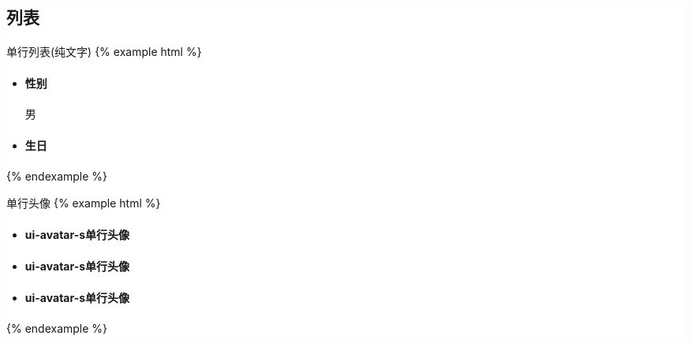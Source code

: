 
## 列表
<div class="mod-qrcode">
    <a class="doc-demo-link" href="http://frozenui.github.io/frozenui/demo/list.html" title="点击查看demo" target="_blank"><span class="icon-qr"></span> <span class="doc-qrcode" id="qrlist"></span> </a>
</div>

单行列表(纯文字)
{% example html %}
<ul class="ui-list ui-list-single ui-list-link ui-border-tb">
    <li class="ui-border-t">
        <div class="ui-list-info">
            <h4 class="ui-nowrap">性别</h4>
            <div class="ui-txt-info">男</div>
        </div>
    </li>
    <li class="ui-border-t">
        <div class="ui-list-info">
            <h4 class="ui-nowrap">生日</h4>
            <div class="ui-reddot ui-reddot-static"></div>
        </div>
    </li>
</ul>
{% endexample %}

单行头像
{% example html %}
<ul class="ui-list ui-list-link ui-list-single ui-border-tb">
    <li>
        <div class="ui-avatar-s">
            <span style="background-image:url(http://placeholder.qiniudn.com/68x68)"></span>
        </div>
        <div class="ui-list-info ui-border-t">
            <h4 class="ui-nowrap">ui-avatar-s单行头像</h4>
        </div>
    </li>
    <li>
        <div class="ui-avatar-s">
            <span style="background-image:url(http://placeholder.qiniudn.com/68x68)"></span>
        </div>
        <div class="ui-list-info ui-border-t">
            <h4 class="ui-nowrap">ui-avatar-s单行头像</h4>
        </div>
    </li>
    <li>
        <div class="ui-avatar-s">
            <span style="background-image:url(http://placeholder.qiniudn.com/68x68)"></span>
        </div>
        <div class="ui-list-info ui-border-t">
            <h4 class="ui-nowrap">ui-avatar-s单行头像</h4>
        </div>
    </li>
</ul>
{% endexample %}
